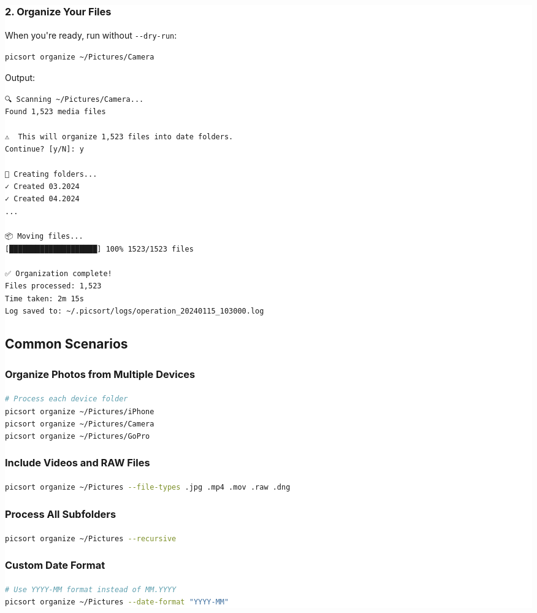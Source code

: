 ### 2. Organize Your Files
When you're ready, run without `--dry-run`:

```bash
picsort organize ~/Pictures/Camera
```

Output:
```
🔍 Scanning ~/Pictures/Camera...
Found 1,523 media files

⚠️  This will organize 1,523 files into date folders.
Continue? [y/N]: y

📁 Creating folders...
✓ Created 03.2024
✓ Created 04.2024
...

📦 Moving files...
[████████████████████] 100% 1523/1523 files

✅ Organization complete!
Files processed: 1,523
Time taken: 2m 15s
Log saved to: ~/.picsort/logs/operation_20240115_103000.log
```

## Common Scenarios

### Organize Photos from Multiple Devices
```bash
# Process each device folder
picsort organize ~/Pictures/iPhone
picsort organize ~/Pictures/Camera
picsort organize ~/Pictures/GoPro
```

### Include Videos and RAW Files
```bash
picsort organize ~/Pictures --file-types .jpg .mp4 .mov .raw .dng
```

### Process All Subfolders
```bash
picsort organize ~/Pictures --recursive
```

### Custom Date Format
```bash
# Use YYYY-MM format instead of MM.YYYY
picsort organize ~/Pictures --date-format "YYYY-MM"
```
